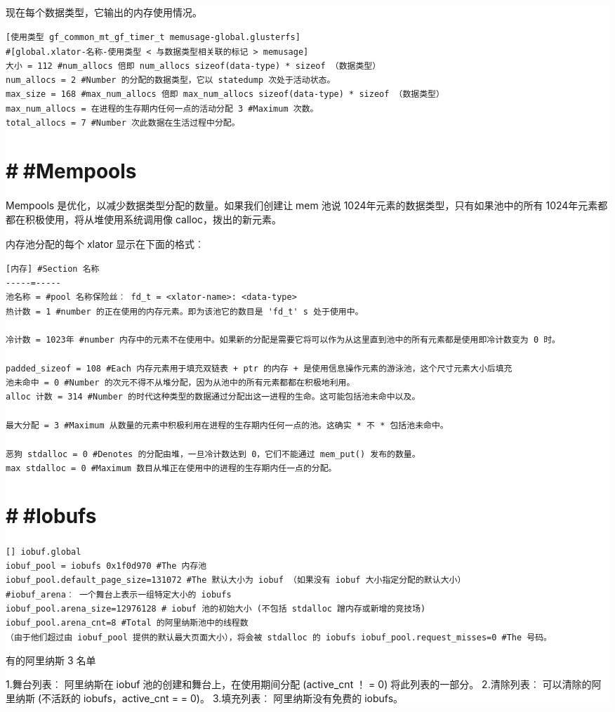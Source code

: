 现在每个数据类型，它输出的内存使用情况。

```
[使用类型 gf_common_mt_gf_timer_t memusage-global.glusterfs]
#[global.xlator-名称-使用类型 < 与数据类型相关联的标记 > memusage]
大小 = 112 #num_allocs 倍即 num_allocs sizeof(data-type) * sizeof （数据类型）
num_allocs = 2 #Number 的分配的数据类型，它以 statedump 次处于活动状态。
max_size = 168 #max_num_allocs 倍即 max_num_allocs sizeof(data-type) * sizeof （数据类型）
max_num_allocs = 在进程的生存期内任何一点的活动分配 3 #Maximum 次数。
total_allocs = 7 #Number 次此数据在生活过程中分配。
```

# # #Mempools

Mempools 是优化，以减少数据类型分配的数量。如果我们创建让 mem 池说 1024年元素的数据类型，只有如果池中的所有 1024年元素都都在积极使用，将从堆使用系统调用像 calloc，拨出的新元素。


内存池分配的每个 xlator 显示在下面的格式︰

```
[内存] #Section 名称
-----=-----
池名称 = #pool 名称保险丝︰ fd_t = <xlator-name>: <data-type>
热计数 = 1 #number 的正在使用的内存元素。即为该池它的数目是 'fd_t' s 处于使用中。

冷计数 = 1023年 #number 内存中的元素不在使用中。如果新的分配是需要它将可以作为从这里直到池中的所有元素都是使用即冷计数变为 0 时。

padded_sizeof = 108 #Each 内存元素用于填充双链表 + ptr 的内存 + 是使用信息操作元素的游泳池，这个尺寸元素大小后填充
池未命中 = 0 #Number 的次元不得不从堆分配，因为从池中的所有元素都都在积极地利用。
alloc 计数 = 314 #Number 的时代这种类型的数据通过分配出这一进程的生命。这可能包括池未命中以及。

最大分配 = 3 #Maximum 从数量的元素中积极利用在进程的生存期内任何一点的池。这确实 * 不 * 包括池未命中。

恶狗 stdalloc = 0 #Denotes 的分配由堆，一旦冷计数达到 0，它们不能通过 mem_put() 发布的数量。
max stdalloc = 0 #Maximum 数目从堆正在使用中的进程的生存期内任一点的分配。
```

# # #Iobufs
```
[] iobuf.global
iobuf_pool = iobufs 0x1f0d970 #The 内存池
iobuf_pool.default_page_size=131072 #The 默认大小为 iobuf （如果没有 iobuf 大小指定分配的默认大小）
#iobuf_arena︰ 一个舞台上表示一组特定大小的 iobufs
iobuf_pool.arena_size=12976128 # iobuf 池的初始大小 (不包括 stdalloc 蹭内存或新增的竞技场)
iobuf_pool.arena_cnt=8 #Total 的阿里纳斯池中的线程数
（由于他们超过由 iobuf_pool 提供的默认最大页面大小），将会被 stdalloc 的 iobufs iobuf_pool.request_misses=0 #The 号码。
```

有的阿里纳斯 3 名单

1.舞台列表︰ 阿里纳斯在 iobuf 池的创建和舞台上，在使用期间分配 (active_cnt ！ = 0) 将此列表的一部分。
2.清除列表︰ 可以清除的阿里纳斯 (不活跃的 iobufs，active_cnt = = 0)。
3.填充列表︰ 阿里纳斯没有免费的 iobufs。
